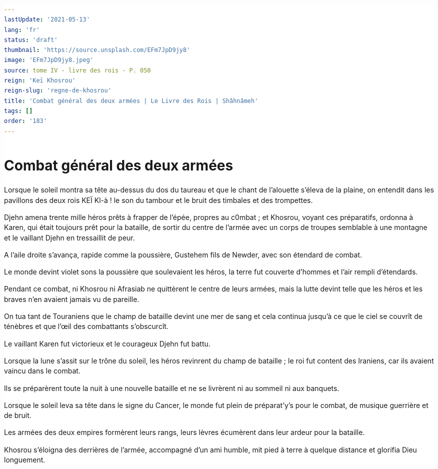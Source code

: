 ```yaml
---
lastUpdate: '2021-05-13'
lang: 'fr'
status: 'draft'
thumbnail: 'https://source.unsplash.com/EFm7JpD9jy8'
image: 'EFm7JpD9jy8.jpeg'
source: tome IV - livre des rois - P. 050
reign: 'Keï Khosrou'
reign-slug: 'regne-de-khosrou'
title: 'Combat général des deux armées | Le Livre des Rois | Shâhnâmeh'
tags: []
order: '183'
---
```




# Combat général des deux armées

Lorsque le soleil montra sa tête au-dessus du dos du taureau et que le chant de l’alouette s’éleva de la plaine, on entendit dans les pavillons des deux rois KEÏ Kl-à !
le son du tambour et le bruit des timbales et des trompettes.

Djehn amena trente mille héros prêts à frapper de l’épée, propres au c0mbat ; et Khosrou, voyant ces préparatifs, ordonna à Karen, qui était toujours prêt pour la bataille, de sortir du centre de l’armée avec un corps de troupes semblable à une montagne et le vaillant Djehn en tressaillit de peur.

A l’aile droite s’avança, rapide comme la poussière, Gustehem fils de Newder, avec son étendard de combat.

Le monde devint violet sons la poussière que soulevaient les héros, la terre fut couverte d’hommes et l’air rempli d’étendards.

Pendant ce combat, ni Khosrou ni Afrasiab ne quittèrent le centre de leurs armées, mais la lutte devint telle que les héros et les braves n’en avaient jamais vu de pareille.

On tua tant de Touraniens que le champ de bataille devint une mer de sang et cela continua jusqu’à ce que le ciel se couvrît de ténèbres et que l’œil des combattants s’obscurcît.

Le vaillant Karen fut victorieux et le courageux Djehn fut battu.

Lorsque la lune s’assit sur le trône du soleil, les héros revinrent du champ de bataille ; le roi fut content des Iraniens, car ils avaient vaincu dans le combat.

Ils se préparèrent toute la nuit à une nouvelle bataille et ne se livrèrent ni au sommeil ni aux banquets.

Lorsque le soleil leva sa tête dans le signe du Cancer, le monde fut plein de préparat’y’s pour le combat, de musique guerrière et de bruit.

Les armées des deux empires formèrent leurs rangs, leurs lèvres écumèrent dans leur ardeur pour la bataille.

Khosrou s’éloigna des derrières de l’armée, accompagné d’un ami humble, mit pied à terre à quelque distance et glorifia Dieu longuement.
